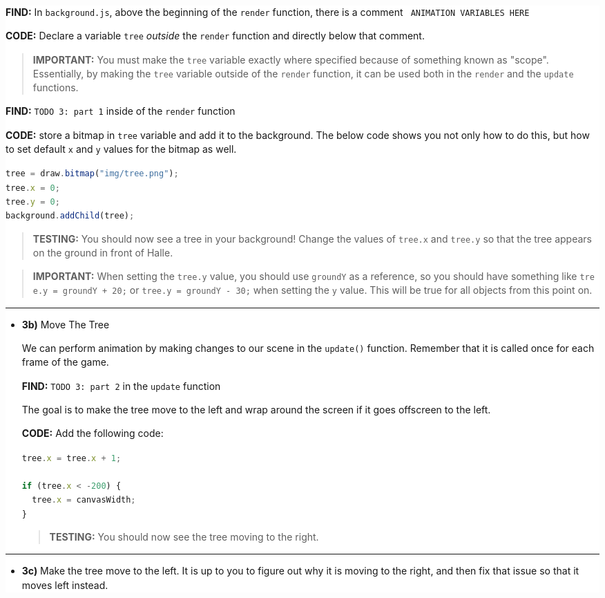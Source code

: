   **FIND:** In `background.js`, above the beginning of the `render` function, there is a comment ` ANIMATION VARIABLES HERE`

  **CODE:** Declare a variable `tree` _outside_ the `render` function and directly below that comment.

  > **IMPORTANT:** You must make the `tree` variable exactly where specified because of something known as "scope". Essentially, by making the `tree` variable outside of the `render` function, it can be used both in the `render` and the `update` functions.

  **FIND:** `TODO 3: part 1` inside of the `render` function

  **CODE:** store a bitmap in `tree` variable and add it to the background. The below code shows you not only how to do this, but how to set default `x` and `y` values for the bitmap as well.

  ```js
  tree = draw.bitmap("img/tree.png");
  tree.x = 0;
  tree.y = 0;
  background.addChild(tree);
  ```

  > **TESTING:**
  > You should now see a tree in your background! Change the values of `tree.x` and `tree.y` so that the tree appears on the ground in front of Halle.

  > **IMPORTANT:** When setting the `tree.y` value, you should use `groundY` as a reference, so you should have something like `tree.y = groundY + 20;` or `tree.y = groundY - 30;` when setting the `y` value. This will be true for all objects from this point on.

<hr>

- **3b)** Move The Tree

  We can perform animation by making changes to our scene in the `update()` function. Remember that it is called once for each frame of the game.

  **FIND:** `TODO 3: part 2` in the `update` function

  The goal is to make the tree move to the left and wrap around the screen if it goes offscreen to the left.

  **CODE:** Add the following code:

  ```js
  tree.x = tree.x + 1;

  if (tree.x < -200) {
    tree.x = canvasWidth;
  }
  ```

  > **TESTING:**
  > You should now see the tree moving to the right.

<hr>

- **3c)** Make the tree move to the left. It is up to you to figure out why it is moving to the right, and then fix that issue so that it moves left instead.
